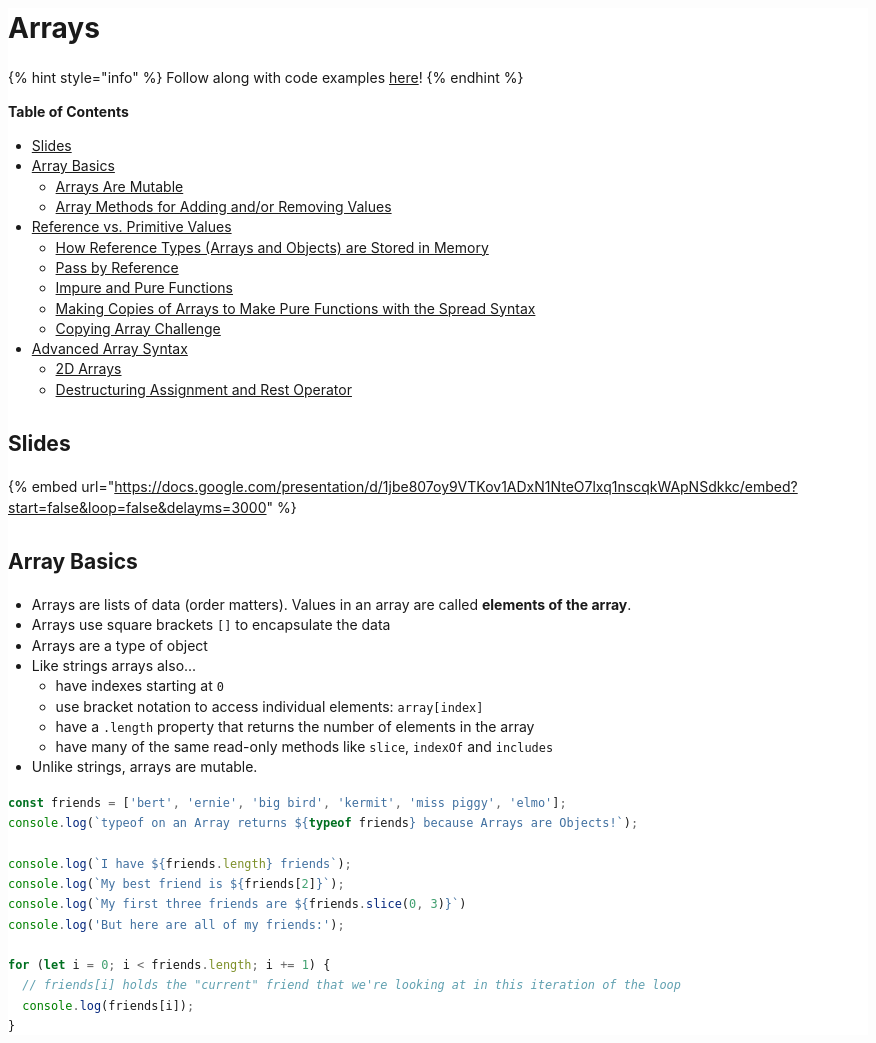 # Arrays

{% hint style="info" %}
Follow along with code examples [here](https://github.com/The-Marcy-Lab-School/1-1-1-arrays)!
{% endhint %}

**Table of Contents**

* [Slides](6-arrays.md#slides)
* [Array Basics](6-arrays.md#array-basics)
  * [Arrays Are Mutable](6-arrays.md#arrays-are-mutable)
  * [Array Methods for Adding and/or Removing Values](6-arrays.md#array-methods-for-adding-andor-removing-values)
* [Reference vs. Primitive Values](6-arrays.md#reference-vs-primitive-values)
  * [How Reference Types (Arrays and Objects) are Stored in Memory](6-arrays.md#how-reference-types-arrays-and-objects-are-stored-in-memory)
  * [Pass by Reference](6-arrays.md#pass-by-reference)
  * [Impure and Pure Functions](6-arrays.md#impure-and-pure-functions)
  * [Making Copies of Arrays to Make Pure Functions with the Spread Syntax](6-arrays.md#making-copies-of-arrays-to-make-pure-functions-with-the-spread-syntax)
  * [Copying Array Challenge](6-arrays.md#copying-array-challenge)
* [Advanced Array Syntax](6-arrays.md#advanced-array-syntax)
  * [2D Arrays](6-arrays.md#2d-arrays)
  * [Destructuring Assignment and Rest Operator](6-arrays.md#destructuring-assignment-and-rest-operator)

## Slides

{% embed url="https://docs.google.com/presentation/d/1jbe807oy9VTKov1ADxN1NteO7lxq1nscqkWApNSdkkc/embed?start=false&loop=false&delayms=3000" %}

## Array Basics

* Arrays are lists of data (order matters). Values in an array are called **elements of the array**.
* Arrays use square brackets `[]` to encapsulate the data
* Arrays are a type of object
* Like strings arrays also...
  * have indexes starting at `0`
  * use bracket notation to access individual elements: `array[index]`
  * have a `.length` property that returns the number of elements in the array
  * have many of the same read-only methods like `slice`, `indexOf` and `includes`
* Unlike strings, arrays are mutable.

```js
const friends = ['bert', 'ernie', 'big bird', 'kermit', 'miss piggy', 'elmo'];
console.log(`typeof on an Array returns ${typeof friends} because Arrays are Objects!`);

console.log(`I have ${friends.length} friends`);
console.log(`My best friend is ${friends[2]}`);
console.log(`My first three friends are ${friends.slice(0, 3)}`)
console.log('But here are all of my friends:');

for (let i = 0; i < friends.length; i += 1) {
  // friends[i] holds the "current" friend that we're looking at in this iteration of the loop
  console.log(friends[i]);
}
```
